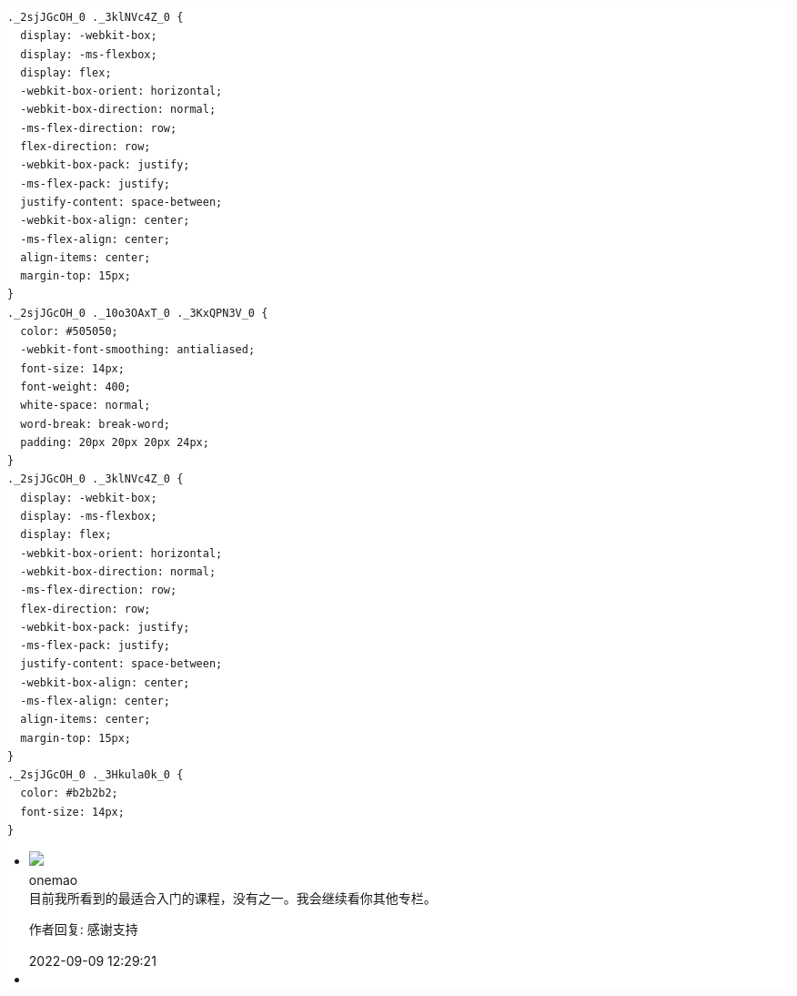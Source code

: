     ._2sjJGcOH_0 ._3klNVc4Z_0 {
      display: -webkit-box;
      display: -ms-flexbox;
      display: flex;
      -webkit-box-orient: horizontal;
      -webkit-box-direction: normal;
      -ms-flex-direction: row;
      flex-direction: row;
      -webkit-box-pack: justify;
      -ms-flex-pack: justify;
      justify-content: space-between;
      -webkit-box-align: center;
      -ms-flex-align: center;
      align-items: center;
      margin-top: 15px;
    }
    ._2sjJGcOH_0 ._10o3OAxT_0 ._3KxQPN3V_0 {
      color: #505050;
      -webkit-font-smoothing: antialiased;
      font-size: 14px;
      font-weight: 400;
      white-space: normal;
      word-break: break-word;
      padding: 20px 20px 20px 24px;
    }
    ._2sjJGcOH_0 ._3klNVc4Z_0 {
      display: -webkit-box;
      display: -ms-flexbox;
      display: flex;
      -webkit-box-orient: horizontal;
      -webkit-box-direction: normal;
      -ms-flex-direction: row;
      flex-direction: row;
      -webkit-box-pack: justify;
      -ms-flex-pack: justify;
      justify-content: space-between;
      -webkit-box-align: center;
      -ms-flex-align: center;
      align-items: center;
      margin-top: 15px;
    }
    ._2sjJGcOH_0 ._3Hkula0k_0 {
      color: #b2b2b2;
      font-size: 14px;
    }
</style><ul><li>
<div class="_2sjJGcOH_0"><img src="http://thirdwx.qlogo.cn/mmopen/vi_32/rURvBicplInVqwb9rX21a4IkcKkITIGIo7GE1Tcp3WWU49QtwV53qY8qCKAIpS6x68UmH4STfEcFDJddffGC7lw/132"
  class="_3FLYR4bF_0">
<div class="_36ChpWj4_0">
  <div class="_2zFoi7sd_0"><span>onemao</span>
  </div>
  <div class="_2_QraFYR_0">目前我所看到的最适合入门的课程，没有之一。我会继续看你其他专栏。</div>
  <div class="_10o3OAxT_0">
    <p class="_3KxQPN3V_0">作者回复: 感谢支持</p>
  </div>
  <div class="_3klNVc4Z_0">
    <div class="_3Hkula0k_0">2022-09-09 12:29:21</div>
  </div>
</div>
</div>
</li>
<li>